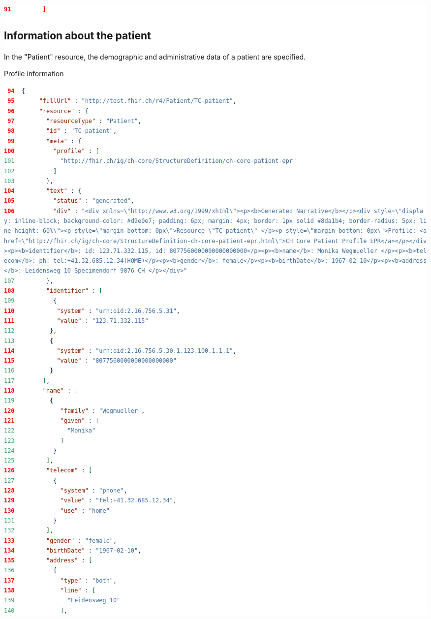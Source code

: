 ```json
91         ]
```

## Information about the patient

In the "Patient" resource, the demographic and administrative data of a patient are specified.

[Profile information](http://fhir.ch/ig/ch-core/StructureDefinition-ch-core-patient-epr.html)

```json
 94  {
 95       "fullUrl" : "http://test.fhir.ch/r4/Patient/TC-patient",
 96       "resource" : {
 97         "resourceType" : "Patient",
 98         "id" : "TC-patient",
 99         "meta" : {
100           "profile" : [
101             "http://fhir.ch/ig/ch-core/StructureDefinition/ch-core-patient-epr"
102           ]
103         },
104         "text" : {
105           "status" : "generated",
106           "div" : "<div xmlns=\"http://www.w3.org/1999/xhtml\"><p><b>Generated Narrative</b></p><div style=\"display: inline-block; background-color: #d9e0e7; padding: 6px; margin: 4px; border: 1px solid #8da1b4; border-radius: 5px; line-height: 60%\"><p style=\"margin-bottom: 0px\">Resource \"TC-patient\" </p><p style=\"margin-bottom: 0px\">Profile: <a href=\"http://fhir.ch/ig/ch-core/StructureDefinition-ch-core-patient-epr.html\">CH Core Patient Profile EPR</a></p></div><p><b>identifier</b>: id: 123.71.332.115, id: 8077560000000000000000</p><p><b>name</b>: Monika Wegmueller </p><p><b>telecom</b>: ph: tel:+41.32.685.12.34(HOME)</p><p><b>gender</b>: female</p><p><b>birthDate</b>: 1967-02-10</p><p><b>address</b>: Leidensweg 10 Specimendorf 9876 CH </p></div>"
107         },
108         "identifier" : [
109           {
110            "system" : "urn:oid:2.16.756.5.31",
111            "value" : "123.71.332.115"
112          },
113          {
114            "system" : "urn:oid:2.16.756.5.30.1.123.100.1.1.1",
115            "value" : "8077560000000000000000"
116          }
117        ],
118        "name" : [
119          {
120             "family" : "Wegmueller",
121             "given" : [
122               "Monika"
123             ]
124           }
125         ],
126         "telecom" : [
127           {
128             "system" : "phone",
129             "value" : "tel:+41.32.685.12.34",
130             "use" : "home"
131           }
132         ],
133         "gender" : "female",
134         "birthDate" : "1967-02-10",
135         "address" : [
136           {
137             "type" : "both",
138             "line" : [
139               "Leidensweg 10"
140             ],
```
